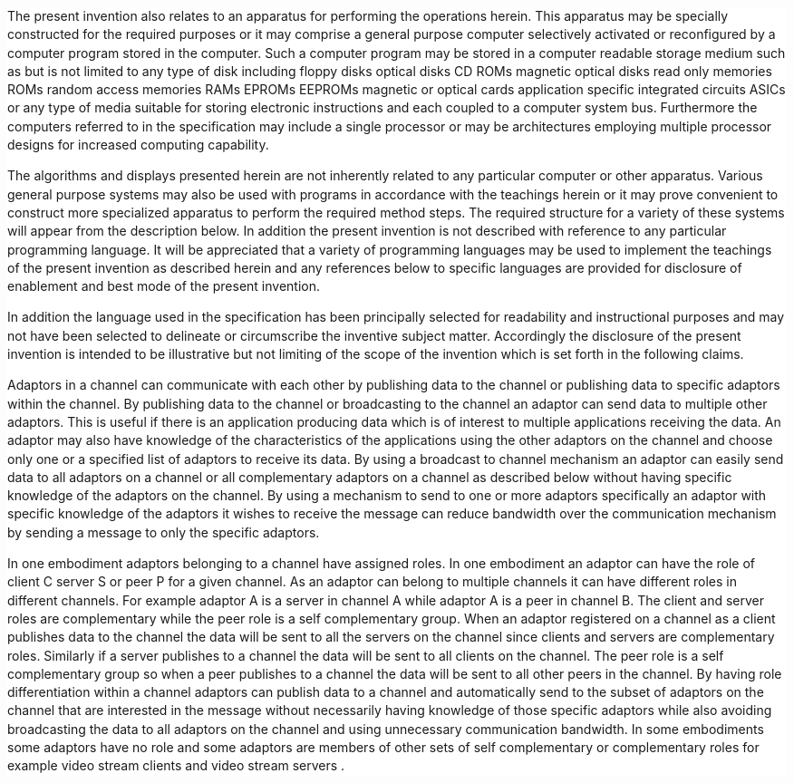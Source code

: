 The present invention also relates to an apparatus for performing the operations herein. This apparatus may be specially constructed for the required purposes or it may comprise a general purpose computer selectively activated or reconfigured by a computer program stored in the computer. Such a computer program may be stored in a computer readable storage medium such as but is not limited to any type of disk including floppy disks optical disks CD ROMs magnetic optical disks read only memories ROMs random access memories RAMs EPROMs EEPROMs magnetic or optical cards application specific integrated circuits ASICs or any type of media suitable for storing electronic instructions and each coupled to a computer system bus. Furthermore the computers referred to in the specification may include a single processor or may be architectures employing multiple processor designs for increased computing capability.

The algorithms and displays presented herein are not inherently related to any particular computer or other apparatus. Various general purpose systems may also be used with programs in accordance with the teachings herein or it may prove convenient to construct more specialized apparatus to perform the required method steps. The required structure for a variety of these systems will appear from the description below. In addition the present invention is not described with reference to any particular programming language. It will be appreciated that a variety of programming languages may be used to implement the teachings of the present invention as described herein and any references below to specific languages are provided for disclosure of enablement and best mode of the present invention.

In addition the language used in the specification has been principally selected for readability and instructional purposes and may not have been selected to delineate or circumscribe the inventive subject matter. Accordingly the disclosure of the present invention is intended to be illustrative but not limiting of the scope of the invention which is set forth in the following claims.

Adaptors in a channel can communicate with each other by publishing data to the channel or publishing data to specific adaptors within the channel. By publishing data to the channel or broadcasting to the channel an adaptor can send data to multiple other adaptors. This is useful if there is an application producing data which is of interest to multiple applications receiving the data. An adaptor may also have knowledge of the characteristics of the applications using the other adaptors on the channel and choose only one or a specified list of adaptors to receive its data. By using a broadcast to channel mechanism an adaptor can easily send data to all adaptors on a channel or all complementary adaptors on a channel as described below without having specific knowledge of the adaptors on the channel. By using a mechanism to send to one or more adaptors specifically an adaptor with specific knowledge of the adaptors it wishes to receive the message can reduce bandwidth over the communication mechanism by sending a message to only the specific adaptors.

In one embodiment adaptors belonging to a channel have assigned roles. In one embodiment an adaptor can have the role of client C server S or peer P for a given channel. As an adaptor can belong to multiple channels it can have different roles in different channels. For example adaptor A is a server in channel A while adaptor A is a peer in channel B. The client and server roles are complementary while the peer role is a self complementary group. When an adaptor registered on a channel as a client publishes data to the channel the data will be sent to all the servers on the channel since clients and servers are complementary roles. Similarly if a server publishes to a channel the data will be sent to all clients on the channel. The peer role is a self complementary group so when a peer publishes to a channel the data will be sent to all other peers in the channel. By having role differentiation within a channel adaptors can publish data to a channel and automatically send to the subset of adaptors on the channel that are interested in the message without necessarily having knowledge of those specific adaptors while also avoiding broadcasting the data to all adaptors on the channel and using unnecessary communication bandwidth. In some embodiments some adaptors have no role and some adaptors are members of other sets of self complementary or complementary roles for example video stream clients and video stream servers .
